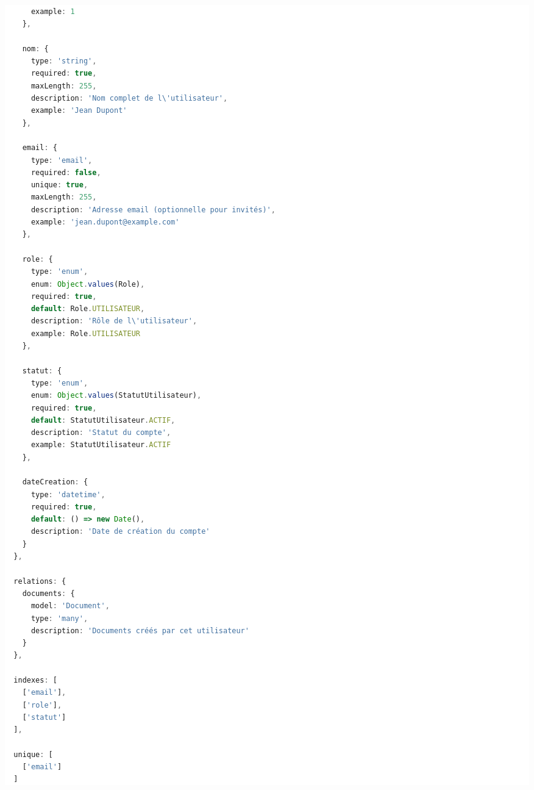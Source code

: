 ```typescript
      example: 1
    },

    nom: {
      type: 'string',
      required: true,
      maxLength: 255,
      description: 'Nom complet de l\'utilisateur',
      example: 'Jean Dupont'
    },

    email: {
      type: 'email',
      required: false,
      unique: true,
      maxLength: 255,
      description: 'Adresse email (optionnelle pour invités)',
      example: 'jean.dupont@example.com'
    },

    role: {
      type: 'enum',
      enum: Object.values(Role),
      required: true,
      default: Role.UTILISATEUR,
      description: 'Rôle de l\'utilisateur',
      example: Role.UTILISATEUR
    },

    statut: {
      type: 'enum',
      enum: Object.values(StatutUtilisateur),
      required: true,
      default: StatutUtilisateur.ACTIF,
      description: 'Statut du compte',
      example: StatutUtilisateur.ACTIF
    },

    dateCreation: {
      type: 'datetime',
      required: true,
      default: () => new Date(),
      description: 'Date de création du compte'
    }
  },

  relations: {
    documents: {
      model: 'Document',
      type: 'many',
      description: 'Documents créés par cet utilisateur'
    }
  },

  indexes: [
    ['email'],
    ['role'],
    ['statut']
  ],

  unique: [
    ['email']
  ]
```